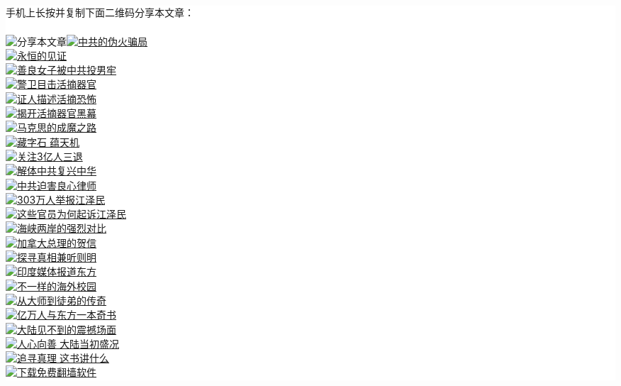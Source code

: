 ####
手机上长按并复制下面二维码分享本文章：<br><br><img src="http://www.hehaibao.com/qr/index.php?m=1&e=L&p=10&t=&d=https://github.com/asdfghy6/djy/blob/master/gb/19/8/27/n11481354.md%231" title="分享本文章"></td><td VALIGN=TOP><a href="https://github.com/asdfghy6/djy/blob/master/gb/16/1/21/n4622075.md?dfh#1" target="_blank"><img src="https://raw.githubusercontent.com/asdfghy6/djy/master/gb/300/wei-f1.jpg" title="中共的伪火骗局"  alt="中共的伪火骗局"></a><br><a href="https://github.com/asdfghy6/yh/blob/master/README.md?dfh#1" target="_blank"><img src="https://raw.githubusercontent.com/asdfghy6/djy/master/gb/300/yong-h.jpg" title="永恒的见证"  alt="永恒的见证"></a><br><a href="https://github.com/asdfghy6/djy/blob/master/gb/13/9/29/n3974789.md?dfh#1" target="_blank"><img src="https://raw.githubusercontent.com/asdfghy6/djy/master/gb/300/shang-lnz.jpg" title="善良女子被中共投男牢"  alt="善良女子被中共投男牢"></a><br><a href="https://github.com/asdfghy6/djy/blob/master/gb/16/3/16/n4663449.md?dfh#1" target="_blank"><img src="https://raw.githubusercontent.com/asdfghy6/djy/master/gb/300/huo-z3.jpg" title="警卫目击活摘器官"  alt="警卫目击活摘器官"></a><br><a href="https://github.com/asdfghy6/djy/blob/master/gb/16/8/7/n8177641.md?dfh#1" target="_blank"><img src="https://raw.githubusercontent.com/asdfghy6/djy/master/gb/300/huo-z4.jpg" title="证人描述活摘恐怖"  alt="证人描述活摘恐怖"></a><br><a href="https://github.com/asdfghy6/djy/blob/master/gb/10/4/19/n2881569.md?dfh#1" target="_blank"><img src="https://raw.githubusercontent.com/asdfghy6/djy/master/gb/300/huo-z1.jpg" title="揭开活摘器官黑幕"  alt="揭开活摘器官黑幕"></a><br><a href="https://github.com/asdfghy6/djy/blob/master/gb/10/11/7/n3077476.md?dfh#1" target="_blank"><img src="https://raw.githubusercontent.com/asdfghy6/djy/master/gb/300/ma-ks.jpg" title="马克思的成魔之路"  alt="马克思的成魔之路"></a><br><a href="https://github.com/asdfghy6/djy/blob/master/gb/14/6/9/n4173977.md?dfh#1" target="_blank"><img src="https://raw.githubusercontent.com/asdfghy6/djy/master/gb/300/chang-zs.jpg" title="藏字石 蕴天机"  alt="藏字石 蕴天机"></a><br><a href="https://github.com/asdfghy6/djy/blob/master/gb/18/5/10/n10381511.md?dfh#1" target="_blank"><img src="https://raw.githubusercontent.com/asdfghy6/djy/master/gb/300/st1.jpg" title="关注3亿人三退"  alt="关注3亿人三退"></a><br><a href="https://github.com/asdfghy6/djy/blob/master/gb/18/3/21/n10237682.md?dfh#1" target="_blank"><img src="https://raw.githubusercontent.com/asdfghy6/djy/master/gb/300/jie-t.jpg" title="解体中共复兴中华"  alt="解体中共复兴中华"></a><br><a href="https://github.com/asdfghy6/djy/blob/master/gb/9/2/9/n2422991.md?dfh#1" target="_blank"><img src="https://raw.githubusercontent.com/asdfghy6/djy/master/gb/300/gao-zs.jpg" title="中共迫害良心律师"  alt="中共迫害良心律师"></a><br><a href="https://github.com/asdfghy6/djy/blob/master/gb/18/12/9/n10900044.md?dfh#1" target="_blank"><img src="https://raw.githubusercontent.com/asdfghy6/djy/master/gb/300/sj1.jpg" title="303万人举报江泽民"  alt="303万人举报江泽民"></a><br><a href="https://github.com/asdfghy6/djy/blob/master/gb/18/8/28/n10672014.md?dfh#1" target="_blank"><img src="https://raw.githubusercontent.com/asdfghy6/djy/master/gb/300/sj2.jpg" title="这些官员为何起诉江泽民"  alt="这些官员为何起诉江泽民"></a><br><a href="https://github.com/asdfghy6/djy/blob/master/gb/8/12/18/n2367165.md?dfh#1" target="_blank"><img src="https://raw.githubusercontent.com/asdfghy6/djy/master/gb/300/liangan.jpg" title="海峡两岸的强烈对比"  alt="海峡两岸的强烈对比"></a><br><a href="https://github.com/asdfghy6/djy/blob/master/gb/15/5/5/n4427238.md?dfh#1" target="_blank"><img src="https://raw.githubusercontent.com/asdfghy6/djy/master/gb/300/jia-ndzl.jpg" title="加拿大总理的贺信"  alt="加拿大总理的贺信"></a><br><a href="https://github.com/asdfghy6/djy/blob/master/gb/11/6/17/n3289382.md?dfh#1" target="_blank">
<img src="https://raw.githubusercontent.com/asdfghy6/djy/master/gb/300/xiao-wd.jpg" title="探寻真相兼听则明"  alt="探寻真相兼听则明"></a><br><a href="https://github.com/asdfghy6/djy/blob/master/gb/18/10/27/n10812623.md?dfh#1" target="_blank"><img src="https://raw.githubusercontent.com/asdfghy6/djy/master/gb/300/yindu.jpg" title="印度媒体报道东方"  alt="印度媒体报道东方"></a><br><a href="https://github.com/asdfghy6/djy/blob/master/gb/18/6/9/n10469652.md?dfh#1" target="_blank"><img src="https://raw.githubusercontent.com/asdfghy6/djy/master/gb/300/xie-j.jpg" title="不一样的海外校园"  alt="不一样的海外校园"></a><br><a href="https://github.com/asdfghy6/djy/blob/master/gb/7/4/5/n1669415.md?dfh#1" target="_blank"><img src="https://raw.githubusercontent.com/asdfghy6/djy/master/gb/300/li-up.jpg" title="从大师到徒弟的传奇"  alt="从大师到徒弟的传奇"></a><br><a href="https://github.com/asdfghy6/djy/blob/master/gb/17/5/26/n9191512.md?dfh#1" target="_blank"><img src="https://raw.githubusercontent.com/asdfghy6/djy/master/gb/300/zfl2.jpg" title="亿万人与东方一本奇书"  alt="亿万人与东方一本奇书"></a><br><a href="https://github.com/asdfghy6/djy/blob/master/gb/13/11/27/n4020290.md?dfh#1" target="_blank"><img src="https://raw.githubusercontent.com/asdfghy6/djy/master/gb/300/zhen-h.jpg" title="大陆见不到的震撼场面"  alt="大陆见不到的震撼场面"></a><br><a href="https://github.com/asdfghy6/djy/blob/master/gb/15/7/17/n4482910.md?dfh#1" target="_blank"><img src="https://raw.githubusercontent.com/asdfghy6/djy/master/gb/300/dalu-sk.jpg" title="人心向善 大陆当初盛况"  alt="人心向善 大陆当初盛况"></a><br><a href="https://github.com/asdfghy6/djy/blob/master/gb/9/10/15/n2689419.md?dfh#1" target="_blank"><img src="https://raw.githubusercontent.com/asdfghy6/djy/master/gb/300/zfl1.jpg" title="追寻真理 这书讲什么"  alt="追寻真理 这书讲什么"></a><br><a href="https://github.com/asdfghy6/fq/blob/master/README.md?dfh#1" target="_blank"><img src="https://raw.githubusercontent.com/asdfghy6/djy/master/gb/300/fq1.jpg" title="下载免费翻墙软件"  alt="下载免费翻墙软件"></a><br></td></tr></table>
